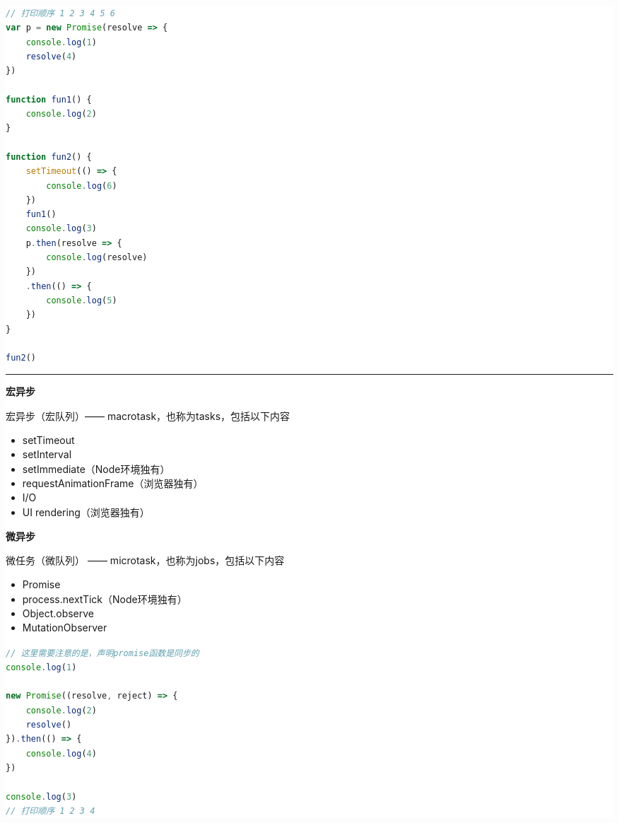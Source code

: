 ```js
// 打印顺序 1 2 3 4 5 6
var p = new Promise(resolve => {
    console.log(1)
    resolve(4)
})

function fun1() {
    console.log(2)
}

function fun2() {
    setTimeout(() => {
        console.log(6)
    })
    fun1()
    console.log(3)
    p.then(resolve => {
		console.log(resolve)
    })
    .then(() => {
        console.log(5)
    })
}

fun2()
```



---

**宏异步**

宏异步（宏队列）—— macrotask，也称为tasks，包括以下内容

- setTimeout
- setInterval
- setImmediate（Node环境独有）
- requestAnimationFrame（浏览器独有）
- I/O
- UI rendering（浏览器独有）

**微异步**

微任务（微队列） —— microtask，也称为jobs，包括以下内容

- Promise
- process.nextTick（Node环境独有）
- Object.observe
- MutationObserver

```js
// 这里需要注意的是，声明promise函数是同步的
console.log(1)

new Promise((resolve, reject) => {
    console.log(2)
    resolve()
}).then(() => {
    console.log(4)
})

console.log(3)
// 打印顺序 1 2 3 4
```
